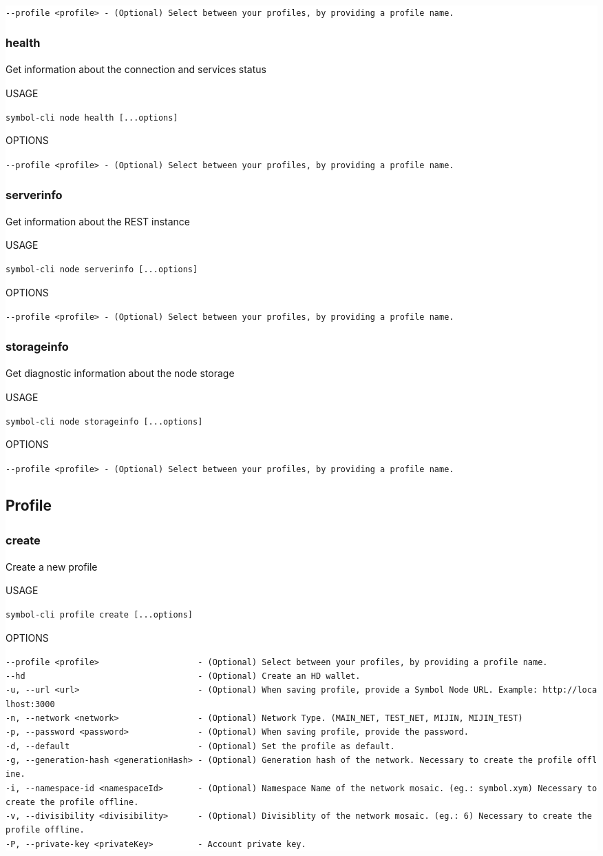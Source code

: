     --profile <profile> - (Optional) Select between your profiles, by providing a profile name.


### health


  Get information about the connection and services status

  USAGE

    symbol-cli node health [...options]

  OPTIONS

    --profile <profile> - (Optional) Select between your profiles, by providing a profile name.


### serverinfo


  Get information about the REST instance

  USAGE

    symbol-cli node serverinfo [...options]

  OPTIONS

    --profile <profile> - (Optional) Select between your profiles, by providing a profile name.


### storageinfo


  Get diagnostic information about the node storage

  USAGE

    symbol-cli node storageinfo [...options]

  OPTIONS

    --profile <profile> - (Optional) Select between your profiles, by providing a profile name.


## Profile

### create


  Create a new profile

  USAGE

    symbol-cli profile create [...options]

  OPTIONS

    --profile <profile>                    - (Optional) Select between your profiles, by providing a profile name.                                      
    --hd                                   - (Optional) Create an HD wallet.                                                                            
    -u, --url <url>                        - (Optional) When saving profile, provide a Symbol Node URL. Example: http://localhost:3000                  
    -n, --network <network>                - (Optional) Network Type. (MAIN_NET, TEST_NET, MIJIN, MIJIN_TEST)                                           
    -p, --password <password>              - (Optional) When saving profile, provide the password.                                                      
    -d, --default                          - (Optional) Set the profile as default.                                                                     
    -g, --generation-hash <generationHash> - (Optional) Generation hash of the network. Necessary to create the profile offline.                        
    -i, --namespace-id <namespaceId>       - (Optional) Namespace Name of the network mosaic. (eg.: symbol.xym) Necessary to create the profile offline.
    -v, --divisibility <divisibility>      - (Optional) Divisiblity of the network mosaic. (eg.: 6) Necessary to create the profile offline.            
    -P, --private-key <privateKey>         - Account private key.                                                                                       